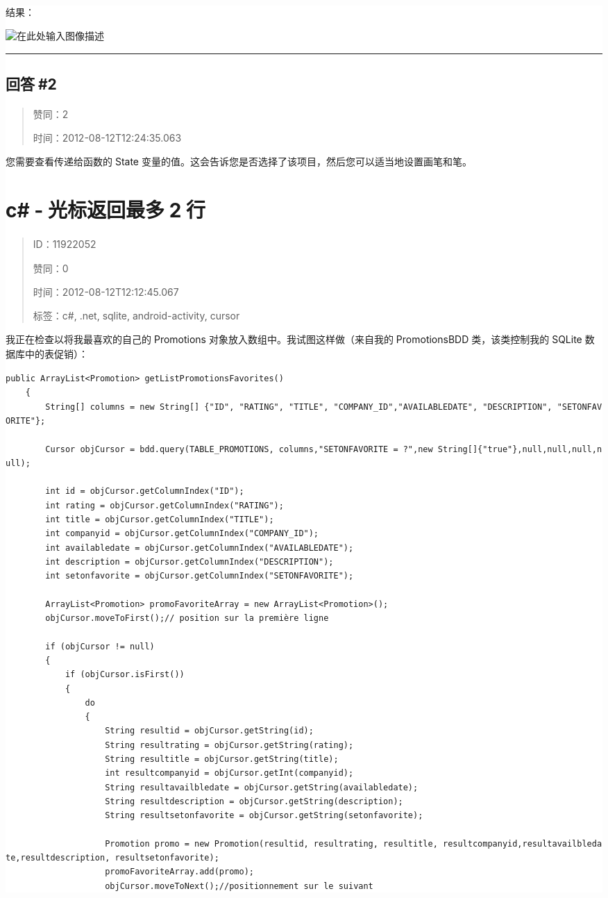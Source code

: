 结果：

![在此处输入图像描述](../Images/41427992416e10ee57ba780a68cde3b5.png)

* * *

## 回答 #2

> 赞同：2
> 
> 时间：2012-08-12T12:24:35.063

您需要查看传递给函数的 State 变量的值。这会告诉您是否选择了该项目，然后您可以适当地设置画笔和笔。

# c# - 光标返回最多 2 行

> ID：11922052
> 
> 赞同：0
> 
> 时间：2012-08-12T12:12:45.067
> 
> 标签：c#, .net, sqlite, android-activity, cursor

我正在检查以将我最喜欢的自己的 Promotions 对象放入数组中。我试图这样做（来自我的 PromotionsBDD 类，该类控制我的 SQLite 数据库中的表促销）：

```
public ArrayList<Promotion> getListPromotionsFavorites()
    {
        String[] columns = new String[] {"ID", "RATING", "TITLE", "COMPANY_ID","AVAILABLEDATE", "DESCRIPTION", "SETONFAVORITE"};

        Cursor objCursor = bdd.query(TABLE_PROMOTIONS, columns,"SETONFAVORITE = ?",new String[]{"true"},null,null,null,null);

        int id = objCursor.getColumnIndex("ID");
        int rating = objCursor.getColumnIndex("RATING");
        int title = objCursor.getColumnIndex("TITLE");
        int companyid = objCursor.getColumnIndex("COMPANY_ID");
        int availabledate = objCursor.getColumnIndex("AVAILABLEDATE");
        int description = objCursor.getColumnIndex("DESCRIPTION");
        int setonfavorite = objCursor.getColumnIndex("SETONFAVORITE");

        ArrayList<Promotion> promoFavoriteArray = new ArrayList<Promotion>();
        objCursor.moveToFirst();// position sur la première ligne

        if (objCursor != null) 
        {
            if (objCursor.isFirst())
            {
                do 
                {
                    String resultid = objCursor.getString(id);
                    String resultrating = objCursor.getString(rating);
                    String resultitle = objCursor.getString(title);
                    int resultcompanyid = objCursor.getInt(companyid);
                    String resultavailbledate = objCursor.getString(availabledate);
                    String resultdescription = objCursor.getString(description);
                    String resultsetonfavorite = objCursor.getString(setonfavorite);

                    Promotion promo = new Promotion(resultid, resultrating, resultitle, resultcompanyid,resultavailbledate,resultdescription, resultsetonfavorite);
                    promoFavoriteArray.add(promo);
                    objCursor.moveToNext();//positionnement sur le suivant
```